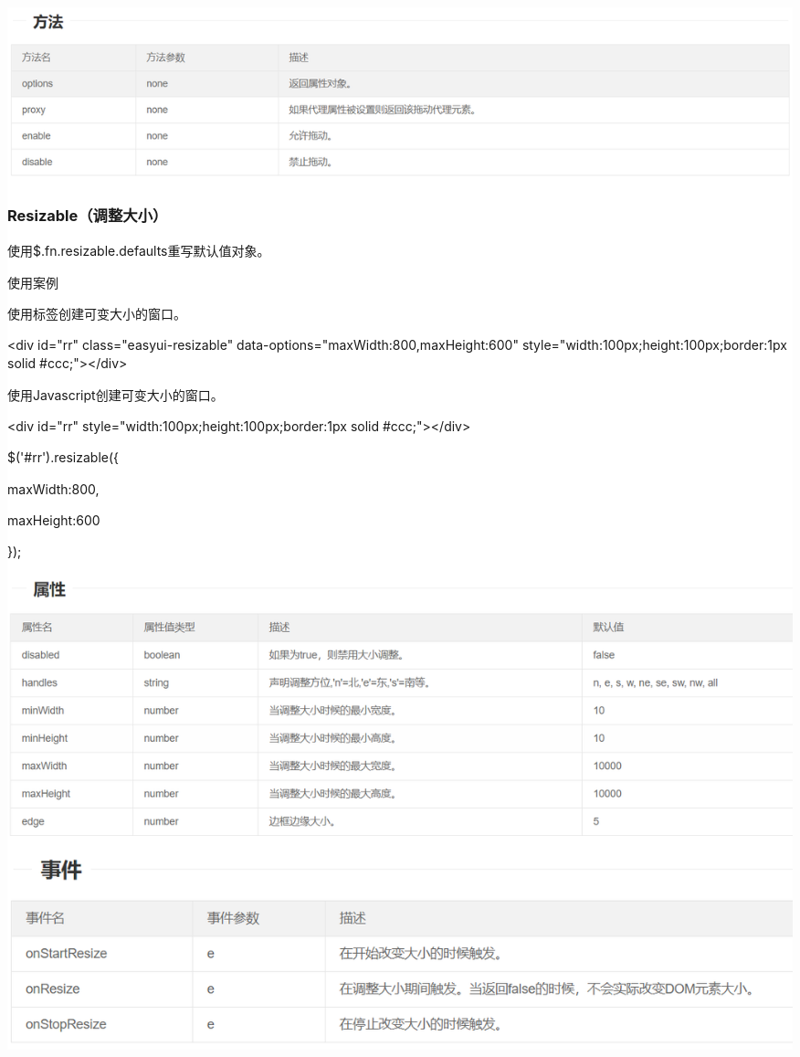 ![](media/0a7c1b0ff2409a5a3efbb66ba78850f5.png)

### Resizable（调整大小）

使用\$.fn.resizable.defaults重写默认值对象。

使用案例

使用标签创建可变大小的窗口。

\<div id="rr" class="easyui-resizable" data-options="maxWidth:800,maxHeight:600" style="width:100px;height:100px;border:1px solid \#ccc;"\>\</div\>

使用Javascript创建可变大小的窗口。

\<div id="rr" style="width:100px;height:100px;border:1px solid \#ccc;"\>\</div\>

\$('\#rr').resizable({

maxWidth:800,

maxHeight:600

});

![](media/3997ff885f3b931ac99a6bf71bca0b05.png)

![](media/8c3a42403cc703cbb1ec2f6d6a213745.png)
